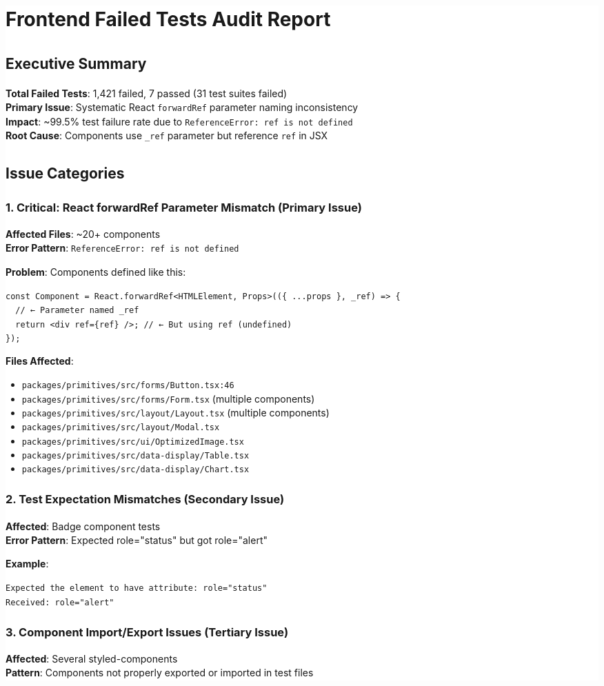# Frontend Failed Tests Audit Report

## Executive Summary

**Total Failed Tests**: 1,421 failed, 7 passed (31 test suites failed)  
**Primary Issue**: Systematic React `forwardRef` parameter naming inconsistency  
**Impact**: ~99.5% test failure rate due to `ReferenceError: ref is not defined`  
**Root Cause**: Components use `_ref` parameter but reference `ref` in JSX

## Issue Categories

### 1. **Critical: React forwardRef Parameter Mismatch** (Primary Issue)

**Affected Files**: ~20+ components  
**Error Pattern**: `ReferenceError: ref is not defined`

**Problem**: Components defined like this:

```tsx
const Component = React.forwardRef<HTMLElement, Props>(({ ...props }, _ref) => {
  // ← Parameter named _ref
  return <div ref={ref} />; // ← But using ref (undefined)
});
```

**Files Affected**:

- `packages/primitives/src/forms/Button.tsx:46`
- `packages/primitives/src/forms/Form.tsx` (multiple components)
- `packages/primitives/src/layout/Layout.tsx` (multiple components)
- `packages/primitives/src/layout/Modal.tsx`
- `packages/primitives/src/ui/OptimizedImage.tsx`
- `packages/primitives/src/data-display/Table.tsx`
- `packages/primitives/src/data-display/Chart.tsx`

### 2. **Test Expectation Mismatches** (Secondary Issue)

**Affected**: Badge component tests  
**Error Pattern**: Expected role="status" but got role="alert"

**Example**:

```
Expected the element to have attribute: role="status"
Received: role="alert"
```

### 3. **Component Import/Export Issues** (Tertiary Issue)

**Affected**: Several styled-components  
**Pattern**: Components not properly exported or imported in test files
